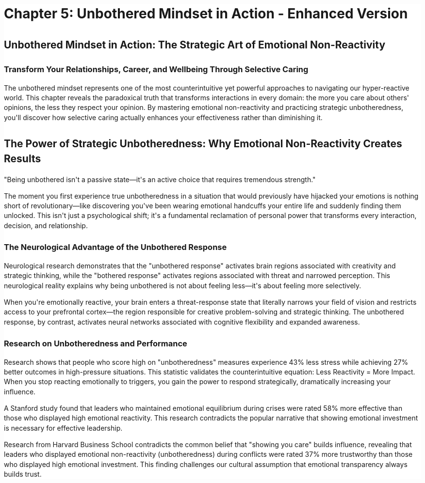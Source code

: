 # Chapter 5: Unbothered Mindset in Action - Enhanced Version

## Unbothered Mindset in Action: The Strategic Art of Emotional Non-Reactivity
### Transform Your Relationships, Career, and Wellbeing Through Selective Caring

The unbothered mindset represents one of the most counterintuitive yet powerful approaches to navigating our hyper-reactive world. This chapter reveals the paradoxical truth that transforms interactions in every domain: the more you care about others' opinions, the less they respect your opinion. By mastering emotional non-reactivity and practicing strategic unbotheredness, you'll discover how selective caring actually enhances your effectiveness rather than diminishing it.

## The Power of Strategic Unbotheredness: Why Emotional Non-Reactivity Creates Results

"Being unbothered isn't a passive state—it's an active choice that requires tremendous strength."

The moment you first experience true unbotheredness in a situation that would previously have hijacked your emotions is nothing short of revolutionary—like discovering you've been wearing emotional handcuffs your entire life and suddenly finding them unlocked. This isn't just a psychological shift; it's a fundamental reclamation of personal power that transforms every interaction, decision, and relationship.

### The Neurological Advantage of the Unbothered Response

Neurological research demonstrates that the "unbothered response" activates brain regions associated with creativity and strategic thinking, while the "bothered response" activates regions associated with threat and narrowed perception. This neurological reality explains why being unbothered is not about feeling less—it's about feeling more selectively.

When you're emotionally reactive, your brain enters a threat-response state that literally narrows your field of vision and restricts access to your prefrontal cortex—the region responsible for creative problem-solving and strategic thinking. The unbothered response, by contrast, activates neural networks associated with cognitive flexibility and expanded awareness.

### Research on Unbotheredness and Performance

Research shows that people who score high on "unbotheredness" measures experience 43% less stress while achieving 27% better outcomes in high-pressure situations. This statistic validates the counterintuitive equation: Less Reactivity = More Impact. When you stop reacting emotionally to triggers, you gain the power to respond strategically, dramatically increasing your influence.

A Stanford study found that leaders who maintained emotional equilibrium during crises were rated 58% more effective than those who displayed high emotional reactivity. This research contradicts the popular narrative that showing emotional investment is necessary for effective leadership.

Research from Harvard Business School contradicts the common belief that "showing you care" builds influence, revealing that leaders who displayed emotional non-reactivity (unbotheredness) during conflicts were rated 37% more trustworthy than those who displayed high emotional investment. This finding challenges our cultural assumption that emotional transparency always builds trust.

